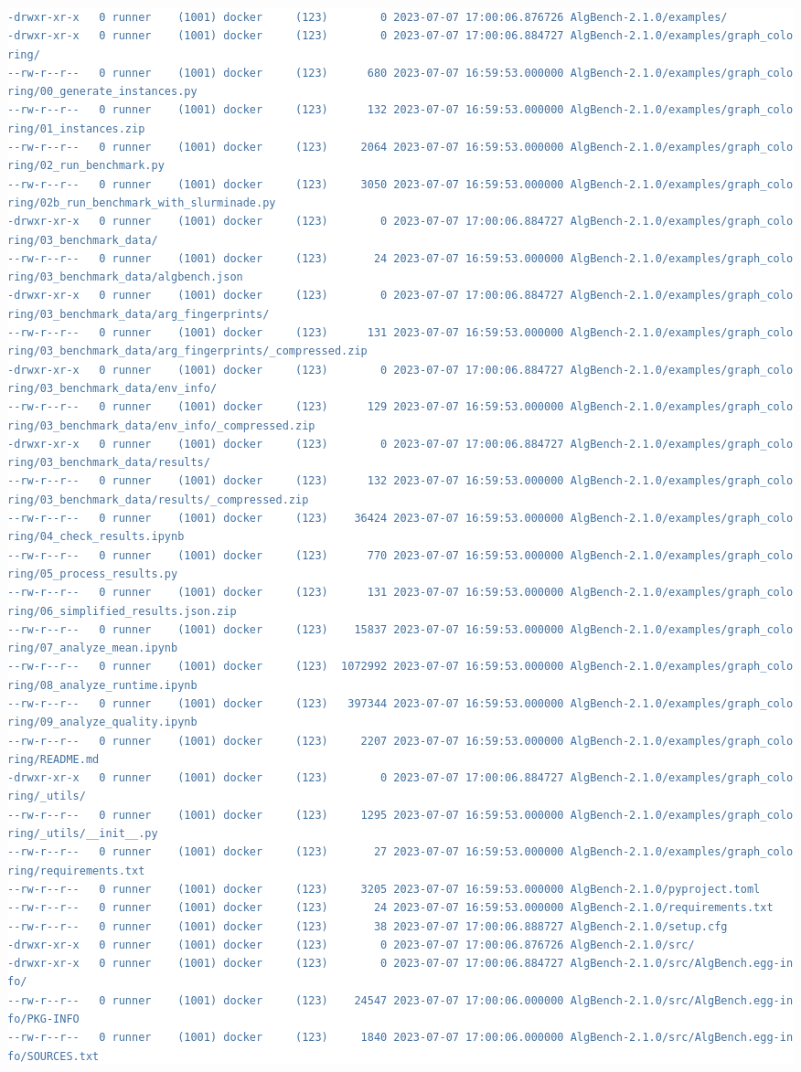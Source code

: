 ```diff
-drwxr-xr-x   0 runner    (1001) docker     (123)        0 2023-07-07 17:00:06.876726 AlgBench-2.1.0/examples/
-drwxr-xr-x   0 runner    (1001) docker     (123)        0 2023-07-07 17:00:06.884727 AlgBench-2.1.0/examples/graph_coloring/
--rw-r--r--   0 runner    (1001) docker     (123)      680 2023-07-07 16:59:53.000000 AlgBench-2.1.0/examples/graph_coloring/00_generate_instances.py
--rw-r--r--   0 runner    (1001) docker     (123)      132 2023-07-07 16:59:53.000000 AlgBench-2.1.0/examples/graph_coloring/01_instances.zip
--rw-r--r--   0 runner    (1001) docker     (123)     2064 2023-07-07 16:59:53.000000 AlgBench-2.1.0/examples/graph_coloring/02_run_benchmark.py
--rw-r--r--   0 runner    (1001) docker     (123)     3050 2023-07-07 16:59:53.000000 AlgBench-2.1.0/examples/graph_coloring/02b_run_benchmark_with_slurminade.py
-drwxr-xr-x   0 runner    (1001) docker     (123)        0 2023-07-07 17:00:06.884727 AlgBench-2.1.0/examples/graph_coloring/03_benchmark_data/
--rw-r--r--   0 runner    (1001) docker     (123)       24 2023-07-07 16:59:53.000000 AlgBench-2.1.0/examples/graph_coloring/03_benchmark_data/algbench.json
-drwxr-xr-x   0 runner    (1001) docker     (123)        0 2023-07-07 17:00:06.884727 AlgBench-2.1.0/examples/graph_coloring/03_benchmark_data/arg_fingerprints/
--rw-r--r--   0 runner    (1001) docker     (123)      131 2023-07-07 16:59:53.000000 AlgBench-2.1.0/examples/graph_coloring/03_benchmark_data/arg_fingerprints/_compressed.zip
-drwxr-xr-x   0 runner    (1001) docker     (123)        0 2023-07-07 17:00:06.884727 AlgBench-2.1.0/examples/graph_coloring/03_benchmark_data/env_info/
--rw-r--r--   0 runner    (1001) docker     (123)      129 2023-07-07 16:59:53.000000 AlgBench-2.1.0/examples/graph_coloring/03_benchmark_data/env_info/_compressed.zip
-drwxr-xr-x   0 runner    (1001) docker     (123)        0 2023-07-07 17:00:06.884727 AlgBench-2.1.0/examples/graph_coloring/03_benchmark_data/results/
--rw-r--r--   0 runner    (1001) docker     (123)      132 2023-07-07 16:59:53.000000 AlgBench-2.1.0/examples/graph_coloring/03_benchmark_data/results/_compressed.zip
--rw-r--r--   0 runner    (1001) docker     (123)    36424 2023-07-07 16:59:53.000000 AlgBench-2.1.0/examples/graph_coloring/04_check_results.ipynb
--rw-r--r--   0 runner    (1001) docker     (123)      770 2023-07-07 16:59:53.000000 AlgBench-2.1.0/examples/graph_coloring/05_process_results.py
--rw-r--r--   0 runner    (1001) docker     (123)      131 2023-07-07 16:59:53.000000 AlgBench-2.1.0/examples/graph_coloring/06_simplified_results.json.zip
--rw-r--r--   0 runner    (1001) docker     (123)    15837 2023-07-07 16:59:53.000000 AlgBench-2.1.0/examples/graph_coloring/07_analyze_mean.ipynb
--rw-r--r--   0 runner    (1001) docker     (123)  1072992 2023-07-07 16:59:53.000000 AlgBench-2.1.0/examples/graph_coloring/08_analyze_runtime.ipynb
--rw-r--r--   0 runner    (1001) docker     (123)   397344 2023-07-07 16:59:53.000000 AlgBench-2.1.0/examples/graph_coloring/09_analyze_quality.ipynb
--rw-r--r--   0 runner    (1001) docker     (123)     2207 2023-07-07 16:59:53.000000 AlgBench-2.1.0/examples/graph_coloring/README.md
-drwxr-xr-x   0 runner    (1001) docker     (123)        0 2023-07-07 17:00:06.884727 AlgBench-2.1.0/examples/graph_coloring/_utils/
--rw-r--r--   0 runner    (1001) docker     (123)     1295 2023-07-07 16:59:53.000000 AlgBench-2.1.0/examples/graph_coloring/_utils/__init__.py
--rw-r--r--   0 runner    (1001) docker     (123)       27 2023-07-07 16:59:53.000000 AlgBench-2.1.0/examples/graph_coloring/requirements.txt
--rw-r--r--   0 runner    (1001) docker     (123)     3205 2023-07-07 16:59:53.000000 AlgBench-2.1.0/pyproject.toml
--rw-r--r--   0 runner    (1001) docker     (123)       24 2023-07-07 16:59:53.000000 AlgBench-2.1.0/requirements.txt
--rw-r--r--   0 runner    (1001) docker     (123)       38 2023-07-07 17:00:06.888727 AlgBench-2.1.0/setup.cfg
-drwxr-xr-x   0 runner    (1001) docker     (123)        0 2023-07-07 17:00:06.876726 AlgBench-2.1.0/src/
-drwxr-xr-x   0 runner    (1001) docker     (123)        0 2023-07-07 17:00:06.884727 AlgBench-2.1.0/src/AlgBench.egg-info/
--rw-r--r--   0 runner    (1001) docker     (123)    24547 2023-07-07 17:00:06.000000 AlgBench-2.1.0/src/AlgBench.egg-info/PKG-INFO
--rw-r--r--   0 runner    (1001) docker     (123)     1840 2023-07-07 17:00:06.000000 AlgBench-2.1.0/src/AlgBench.egg-info/SOURCES.txt
```